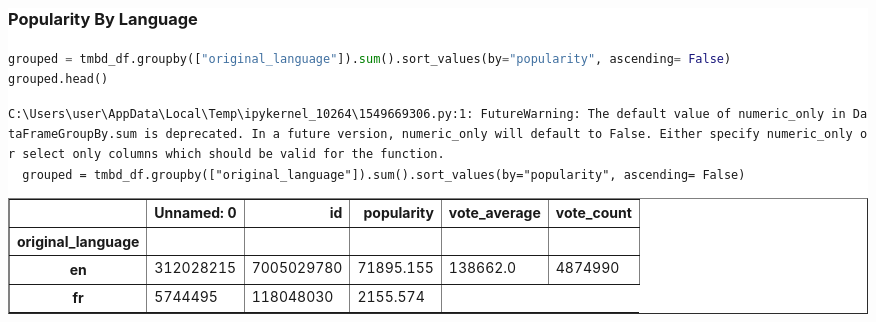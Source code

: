

### Popularity By Language


```python
grouped = tmbd_df.groupby(["original_language"]).sum().sort_values(by="popularity", ascending= False)
grouped.head()
```

    C:\Users\user\AppData\Local\Temp\ipykernel_10264\1549669306.py:1: FutureWarning: The default value of numeric_only in DataFrameGroupBy.sum is deprecated. In a future version, numeric_only will default to False. Either specify numeric_only or select only columns which should be valid for the function.
      grouped = tmbd_df.groupby(["original_language"]).sum().sort_values(by="popularity", ascending= False)
    




<div>
<style scoped>
    .dataframe tbody tr th:only-of-type {
        vertical-align: middle;
    }

    .dataframe tbody tr th {
        vertical-align: top;
    }

    .dataframe thead th {
        text-align: right;
    }
</style>
<table border="1" class="dataframe">
  <thead>
    <tr style="text-align: right;">
      <th></th>
      <th>Unnamed: 0</th>
      <th>id</th>
      <th>popularity</th>
      <th>vote_average</th>
      <th>vote_count</th>
    </tr>
    <tr>
      <th>original_language</th>
      <th></th>
      <th></th>
      <th></th>
      <th></th>
      <th></th>
    </tr>
  </thead>
  <tbody>
    <tr>
      <th>en</th>
      <td>312028215</td>
      <td>7005029780</td>
      <td>71895.155</td>
      <td>138662.0</td>
      <td>4874990</td>
    </tr>
    <tr>
      <th>fr</th>
      <td>5744495</td>
      <td>118048030</td>
      <td>2155.574</td>